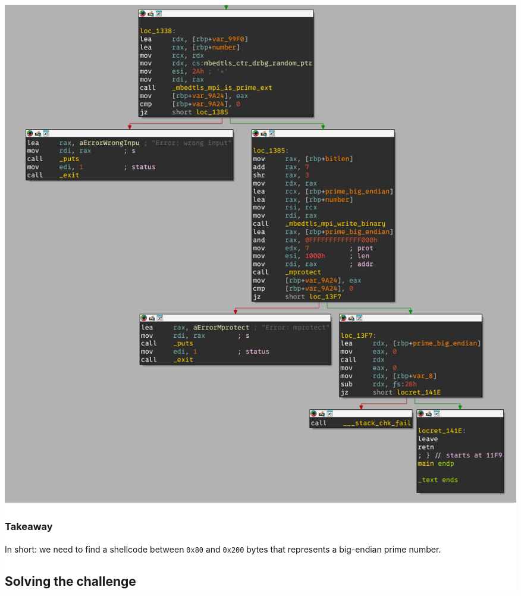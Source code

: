 ![](assets/02-block-2.png)

### Takeaway

In short: we need to find a shellcode between `0x80` and `0x200` bytes that represents a big-endian prime number.

## Solving the challenge
